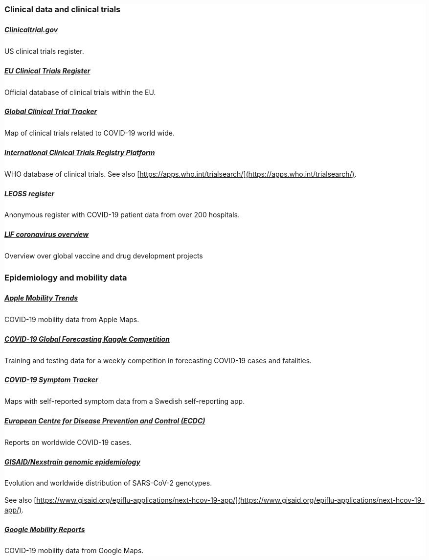 ### Clinical data and clinical trials

##### [Clinicaltrial.gov](https://clinicaltrials.gov/)
US clinical trials register.

##### [EU Clinical Trials Register](https://www.clinicaltrialsregister.eu/ctr-search/search?query=covid-19&page=2)
Official database of clinical trials within the EU.

##### [Global Clinical Trial Tracker](https://www.covid-trials.org/)
Map of clinical trials related to COVID-19 world wide.

##### [International Clinical Trials Registry Platform](https://www.who.int/ictrp/en/)
WHO database of clinical trials. See also [https://apps.who.int/trialsearch/](https://apps.who.int/trialsearch/).

##### [LEOSS register](https://leoss.net/)
Anonymous register with COVID-19 patient data from over 200 hospitals.

##### [LIF coronavirus overview](https://www.lif.se/forskningsoversikt-coronavirus/)
Overview over global vaccine and drug development projects

### Epidemiology and mobility data

##### [Apple Mobility Trends](https://www.apple.com/covid19/mobility)
COVID-19 mobility data from Apple Maps.

##### [COVID-19 Global Forecasting Kaggle Competition](https://www.kaggle.com/c/covid19-global-forecasting-week-5)
Training and testing data for a weekly competition in forecasting COVID-19 cases and fatalities.

##### [COVID-19 Symptom Tracker](https://www.covid19app.lu.se/)
Maps with self-reported symptom data from a Swedish self-reporting app.

##### [European Centre for Disease Prevention and Control (ECDC)](https://www.ecdc.europa.eu/en/covid-19-pandemic)
Reports on worldwide COVID-19 cases.

##### [GISAID/Nexstrain genomic epidemiology](https://nextstrain.org/ncov)
Evolution and worldwide distribution of SARS-CoV-2 genotypes.

See also [https://www.gisaid.org/epiflu-applications/next-hcov-19-app/](https://www.gisaid.org/epiflu-applications/next-hcov-19-app/).

##### [Google Mobility Reports](https://www.google.com/covid19/mobility/)
COVID-19 mobility data from Google Maps.
